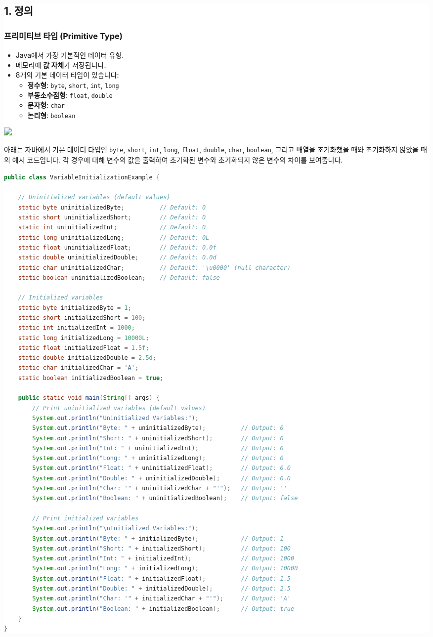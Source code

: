 ## **1. 정의**
### **프리미티브 타입 (Primitive Type)**
- Java에서 가장 기본적인 데이터 유형.
- 메모리에 **값 자체**가 저장됩니다.
- 8개의 기본 데이터 타입이 있습니다:
    - **정수형**: `byte`, `short`, `int`, `long`
    - **부동소수점형**: `float`, `double`
    - **문자형**: `char`
    - **논리형**: `boolean`

![](https://i.ibb.co/ySwGKqQ/image.png)

아래는 자바에서 기본 데이터 타입인 `byte`, `short`, `int`, `long`, `float`, `double`, `char`, `boolean`, 그리고 배열을 초기화했을 때와 초기화하지 않았을 때의 예시 코드입니다. 각 경우에 대해 변수의 값을 출력하여 초기화된 변수와 초기화되지 않은 변수의 차이를 보여줍니다.

```java
public class VariableInitializationExample {

    // Uninitialized variables (default values)
    static byte uninitializedByte;          // Default: 0
    static short uninitializedShort;        // Default: 0
    static int uninitializedInt;            // Default: 0
    static long uninitializedLong;          // Default: 0L
    static float uninitializedFloat;        // Default: 0.0f
    static double uninitializedDouble;      // Default: 0.0d
    static char uninitializedChar;          // Default: '\u0000' (null character)
    static boolean uninitializedBoolean;    // Default: false

    // Initialized variables
    static byte initializedByte = 1;
    static short initializedShort = 100;
    static int initializedInt = 1000;
    static long initializedLong = 10000L;
    static float initializedFloat = 1.5f;
    static double initializedDouble = 2.5d;
    static char initializedChar = 'A';
    static boolean initializedBoolean = true;

    public static void main(String[] args) {
        // Print uninitialized variables (default values)
        System.out.println("Uninitialized Variables:");
        System.out.println("Byte: " + uninitializedByte);          // Output: 0
        System.out.println("Short: " + uninitializedShort);        // Output: 0
        System.out.println("Int: " + uninitializedInt);            // Output: 0
        System.out.println("Long: " + uninitializedLong);          // Output: 0
        System.out.println("Float: " + uninitializedFloat);        // Output: 0.0
        System.out.println("Double: " + uninitializedDouble);      // Output: 0.0
        System.out.println("Char: '" + uninitializedChar + "'");   // Output: ''
        System.out.println("Boolean: " + uninitializedBoolean);    // Output: false

        // Print initialized variables
        System.out.println("\nInitialized Variables:");
        System.out.println("Byte: " + initializedByte);            // Output: 1
        System.out.println("Short: " + initializedShort);          // Output: 100
        System.out.println("Int: " + initializedInt);              // Output: 1000
        System.out.println("Long: " + initializedLong);            // Output: 10000
        System.out.println("Float: " + initializedFloat);          // Output: 1.5
        System.out.println("Double: " + initializedDouble);        // Output: 2.5
        System.out.println("Char: '" + initializedChar + "'");     // Output: 'A'
        System.out.println("Boolean: " + initializedBoolean);      // Output: true
    }
}
```